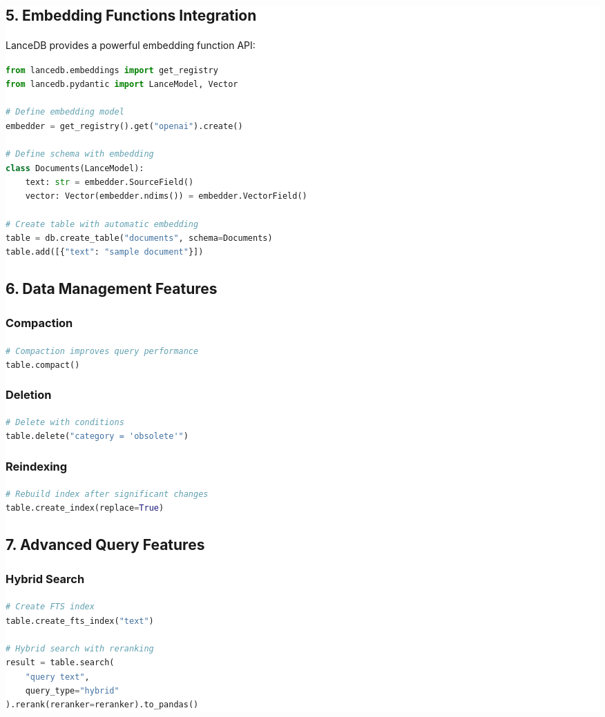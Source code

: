 ## 5. Embedding Functions Integration

LanceDB provides a powerful embedding function API:

```python
from lancedb.embeddings import get_registry
from lancedb.pydantic import LanceModel, Vector

# Define embedding model
embedder = get_registry().get("openai").create()

# Define schema with embedding
class Documents(LanceModel):
    text: str = embedder.SourceField()
    vector: Vector(embedder.ndims()) = embedder.VectorField()

# Create table with automatic embedding
table = db.create_table("documents", schema=Documents)
table.add([{"text": "sample document"}])
```

## 6. Data Management Features

### Compaction
```python
# Compaction improves query performance
table.compact()
```

### Deletion
```python
# Delete with conditions
table.delete("category = 'obsolete'")
```

### Reindexing
```python
# Rebuild index after significant changes
table.create_index(replace=True)
```

## 7. Advanced Query Features

### Hybrid Search
```python
# Create FTS index
table.create_fts_index("text")

# Hybrid search with reranking
result = table.search(
    "query text",
    query_type="hybrid"
).rerank(reranker=reranker).to_pandas()
```
